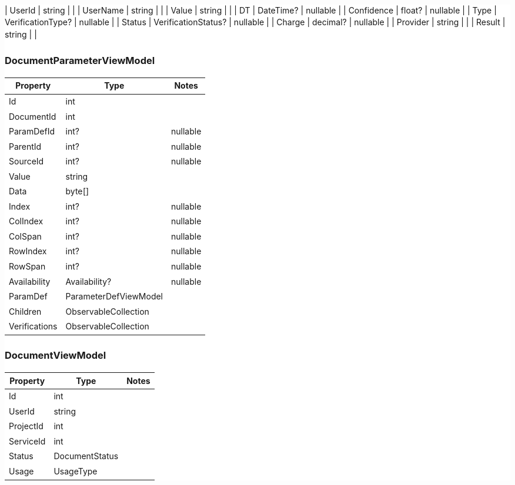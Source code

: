 | UserId | string |  |
| UserName | string |  |
| Value | string |  |
| DT | DateTime? | nullable |
| Confidence | float? | nullable |
| Type | VerificationType? | nullable |
| Status | VerificationStatus? | nullable |
| Charge | decimal? | nullable |
| Provider | string |  |
| Result | string |  |

### DocumentParameterViewModel
| Property | Type | Notes |
| --- | --- | --- |
| Id | int |  |
| DocumentId | int |  |
| ParamDefId | int? | nullable |
| ParentId | int? | nullable |
| SourceId | int? | nullable |
| Value | string |  |
| Data | byte[] |  |
| Index | int? | nullable |
| ColIndex | int? | nullable |
| ColSpan | int? | nullable |
| RowIndex | int? | nullable |
| RowSpan | int? | nullable |
| Availability | Availability? | nullable |
| ParamDef | ParameterDefViewModel |  |
| Children | ObservableCollection<DocumentParameterViewModel> |  |
| Verifications | ObservableCollection<VerificationViewModel> |  |

### DocumentViewModel
| Property | Type | Notes |
| --- | --- | --- |
| Id | int |  |
| UserId | string |  |
| ProjectId | int |  |
| ServiceId | int |  |
| Status | DocumentStatus |  |
| Usage | UsageType |  |